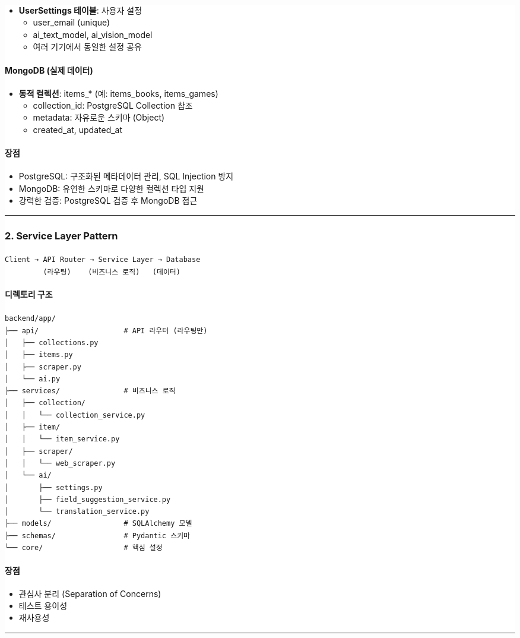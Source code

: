 - **UserSettings 테이블**: 사용자 설정
  - user_email (unique)
  - ai_text_model, ai_vision_model
  - 여러 기기에서 동일한 설정 공유

#### MongoDB (실제 데이터)
- **동적 컬렉션**: items_* (예: items_books, items_games)
  - collection_id: PostgreSQL Collection 참조
  - metadata: 자유로운 스키마 (Object)
  - created_at, updated_at

#### 장점
- PostgreSQL: 구조화된 메타데이터 관리, SQL Injection 방지
- MongoDB: 유연한 스키마로 다양한 컬렉션 타입 지원
- 강력한 검증: PostgreSQL 검증 후 MongoDB 접근

---

### 2. Service Layer Pattern

```
Client → API Router → Service Layer → Database
         (라우팅)    (비즈니스 로직)   (데이터)
```

#### 디렉토리 구조
```
backend/app/
├── api/                    # API 라우터 (라우팅만)
│   ├── collections.py
│   ├── items.py
│   ├── scraper.py
│   └── ai.py
├── services/               # 비즈니스 로직
│   ├── collection/
│   │   └── collection_service.py
│   ├── item/
│   │   └── item_service.py
│   ├── scraper/
│   │   └── web_scraper.py
│   └── ai/
│       ├── settings.py
│       ├── field_suggestion_service.py
│       └── translation_service.py
├── models/                 # SQLAlchemy 모델
├── schemas/                # Pydantic 스키마
└── core/                   # 핵심 설정
```

#### 장점
- 관심사 분리 (Separation of Concerns)
- 테스트 용이성
- 재사용성

---